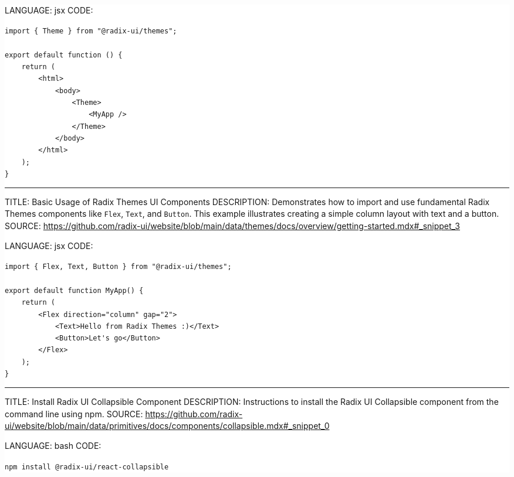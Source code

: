 LANGUAGE: jsx
CODE:
```
import { Theme } from "@radix-ui/themes";

export default function () {
	return (
		<html>
			<body>
				<Theme>
					<MyApp />
				</Theme>
			</body>
		</html>
	);
}
```

----------------------------------------

TITLE: Basic Usage of Radix Themes UI Components
DESCRIPTION: Demonstrates how to import and use fundamental Radix Themes components like `Flex`, `Text`, and `Button`. This example illustrates creating a simple column layout with text and a button.
SOURCE: https://github.com/radix-ui/website/blob/main/data/themes/docs/overview/getting-started.mdx#_snippet_3

LANGUAGE: jsx
CODE:
```
import { Flex, Text, Button } from "@radix-ui/themes";

export default function MyApp() {
	return (
		<Flex direction="column" gap="2">
			<Text>Hello from Radix Themes :)</Text>
			<Button>Let's go</Button>
		</Flex>
	);
}
```

----------------------------------------

TITLE: Install Radix UI Collapsible Component
DESCRIPTION: Instructions to install the Radix UI Collapsible component from the command line using npm.
SOURCE: https://github.com/radix-ui/website/blob/main/data/primitives/docs/components/collapsible.mdx#_snippet_0

LANGUAGE: bash
CODE:
```
npm install @radix-ui/react-collapsible
```
